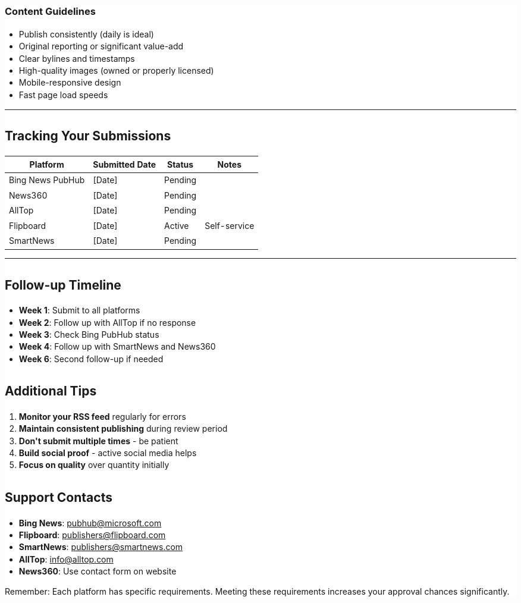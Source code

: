 ### Content Guidelines
- Publish consistently (daily is ideal)
- Original reporting or significant value-add
- Clear bylines and timestamps
- High-quality images (owned or properly licensed)
- Mobile-responsive design
- Fast page load speeds

---

## Tracking Your Submissions

| Platform | Submitted Date | Status | Notes |
|----------|---------------|--------|-------|
| Bing News PubHub | [Date] | Pending | |
| News360 | [Date] | Pending | |
| AllTop | [Date] | Pending | |
| Flipboard | [Date] | Active | Self-service |
| SmartNews | [Date] | Pending | |

---

## Follow-up Timeline

- **Week 1**: Submit to all platforms
- **Week 2**: Follow up with AllTop if no response
- **Week 3**: Check Bing PubHub status
- **Week 4**: Follow up with SmartNews and News360
- **Week 6**: Second follow-up if needed

## Additional Tips

1. **Monitor your RSS feed** regularly for errors
2. **Maintain consistent publishing** during review period
3. **Don't submit multiple times** - be patient
4. **Build social proof** - active social media helps
5. **Focus on quality** over quantity initially

## Support Contacts

- **Bing News**: pubhub@microsoft.com
- **Flipboard**: publishers@flipboard.com
- **SmartNews**: publishers@smartnews.com
- **AllTop**: info@alltop.com
- **News360**: Use contact form on website

Remember: Each platform has specific requirements. Meeting these requirements increases your approval chances significantly.